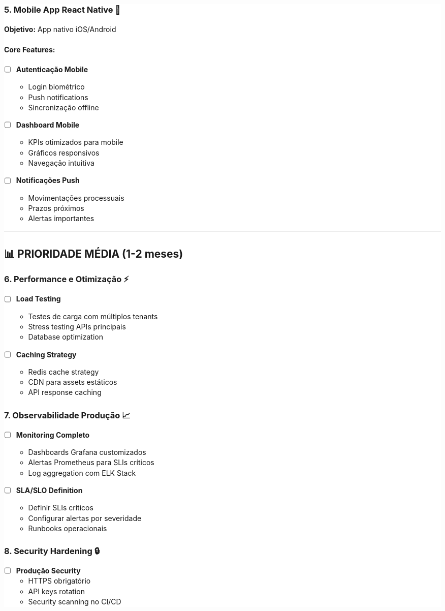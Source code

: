 ### 5. **Mobile App React Native** 📱
**Objetivo:** App nativo iOS/Android

#### **Core Features:**
- [ ] **Autenticação Mobile**
  - Login biométrico
  - Push notifications
  - Sincronização offline

- [ ] **Dashboard Mobile**
  - KPIs otimizados para mobile
  - Gráficos responsivos
  - Navegação intuitiva

- [ ] **Notificações Push**
  - Movimentações processuais
  - Prazos próximos
  - Alertas importantes

---

## 📊 **PRIORIDADE MÉDIA (1-2 meses)**

### 6. **Performance e Otimização** ⚡
- [ ] **Load Testing**
  - Testes de carga com múltiplos tenants
  - Stress testing APIs principais
  - Database optimization

- [ ] **Caching Strategy**
  - Redis cache strategy
  - CDN para assets estáticos
  - API response caching

### 7. **Observabilidade Produção** 📈
- [ ] **Monitoring Completo**
  - Dashboards Grafana customizados
  - Alertas Prometheus para SLIs críticos
  - Log aggregation com ELK Stack

- [ ] **SLA/SLO Definition**
  - Definir SLIs críticos
  - Configurar alertas por severidade
  - Runbooks operacionais

### 8. **Security Hardening** 🔒
- [ ] **Produção Security**
  - HTTPS obrigatório
  - API keys rotation
  - Security scanning no CI/CD
